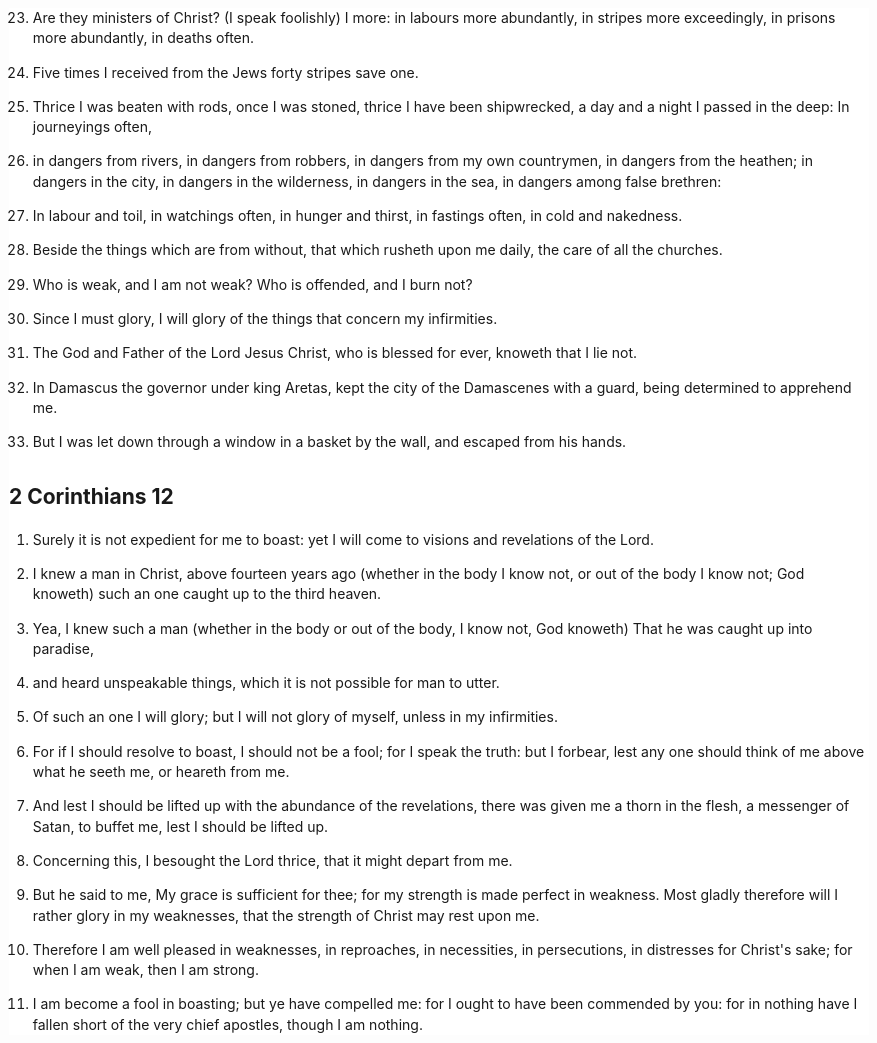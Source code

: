 23. Are they ministers of Christ? (I speak foolishly) I more: in labours more abundantly, in stripes more exceedingly, in prisons more abundantly, in deaths often.

24. Five times I received from the Jews forty stripes save one.

25. Thrice I was beaten with rods, once I was stoned, thrice I have been shipwrecked, a day and a night I passed in the deep: In journeyings often,

26. in dangers from rivers, in dangers from robbers, in dangers from my own countrymen, in dangers from the heathen; in dangers in the city, in dangers in the wilderness, in dangers in the sea, in dangers among false brethren:

27. In labour and toil, in watchings often, in hunger and thirst, in fastings often, in cold and nakedness.

28. Beside the things which are from without, that which rusheth upon me daily, the care of all the churches.

29. Who is weak, and I am not weak? Who is offended, and I burn not?

30. Since I must glory, I will glory of the things that concern my infirmities.

31. The God and Father of the Lord Jesus Christ, who is blessed for ever, knoweth that I lie not.

32. In Damascus the governor under king Aretas, kept the city of the Damascenes with a guard, being determined to apprehend me.

33. But I was let down through a window in a basket by the wall, and escaped from his hands.

## 2 Corinthians 12

1. Surely it is not expedient for me to boast: yet I will come to visions and revelations of the Lord.

2. I knew a man in Christ, above fourteen years ago (whether in the body I know not, or out of the body I know not; God knoweth) such an one caught up to the third heaven.

3. Yea, I knew such a man (whether in the body or out of the body, I know not, God knoweth) That he was caught up into paradise,

4. and heard unspeakable things, which it is not possible for man to utter.

5. Of such an one I will glory; but I will not glory of myself, unless in my infirmities.

6. For if I should resolve to boast, I should not be a fool; for I speak the truth: but I forbear, lest any one should think of me above what he seeth me, or heareth from me.

7. And lest I should be lifted up with the abundance of the revelations, there was given me a thorn in the flesh, a messenger of Satan, to buffet me, lest I should be lifted up.

8. Concerning this, I besought the Lord thrice, that it might depart from me.

9. But he said to me, My grace is sufficient for thee; for my strength is made perfect in weakness. Most gladly therefore will I rather glory in my weaknesses, that the strength of Christ may rest upon me.

10. Therefore I am well pleased in weaknesses, in reproaches, in necessities, in persecutions, in distresses for Christ's sake; for when I am weak, then I am strong.

11. I am become a fool in boasting; but ye have compelled me: for I ought to have been commended by you: for in nothing have I fallen short of the very chief apostles, though I am nothing.
